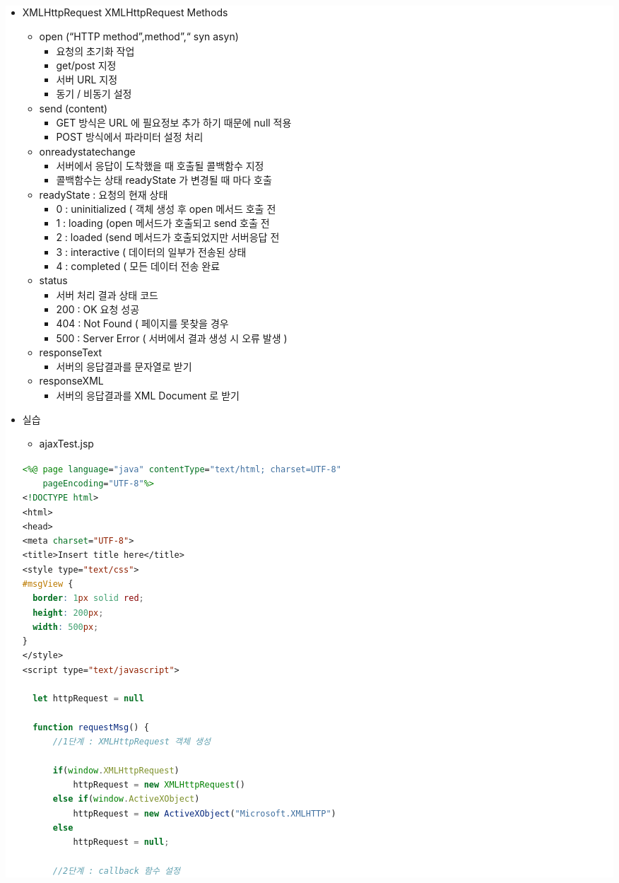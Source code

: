 

- XMLHttpRequest XMLHttpRequest Methods
  - open (“HTTP method”,method”,“ syn asyn)
    - 요청의 초기화 작업
    - get/post 지정
    - 서버 URL 지정
    - 동기 / 비동기 설정
  - send (content)
    - GET 방식은 URL 에 필요정보 추가 하기 때문에 null
      적용
    - POST 방식에서 파라미터 설정 처리
  - onreadystatechange
    - 서버에서 응답이 도착했을 때 호출될 콜백함수 지정
    - 콜백함수는 상태 readyState 가 변경될 때 마다 호출
  - readyState : 요청의 현재 상태
    - 0 : uninitialized ( 객체 생성 후 open 메서드 호출 전
    - 1 : loading (open 메서드가 호출되고 send 호출 전
    - 2 : loaded (send 메서드가 호출되었지만 서버응답 전
    - 3 : interactive ( 데이터의 일부가 전송된 상태
    - 4 : completed ( 모든 데이터 전송 완료
  - status
    - 서버 처리 결과 상태 코드
    - 200 : OK 요청 성공
    - 404 : Not Found ( 페이지를 못찾을 경우
    - 500 : Server Error ( 서버에서 결과 생성 시 오류 발생 )
  - responseText
    - 서버의 응답결과를 문자열로 받기
  - responseXML
    - 서버의 응답결과를 XML Document 로 받기



- 실습

  - ajaxTest.jsp

  ```jsp
  <%@ page language="java" contentType="text/html; charset=UTF-8"
      pageEncoding="UTF-8"%>
  <!DOCTYPE html>
  <html>
  <head>
  <meta charset="UTF-8">
  <title>Insert title here</title>
  <style type="text/css">
  #msgView {
  	border: 1px solid red;
  	height: 200px;
  	width: 500px;
  }
  </style>
  <script type="text/javascript">
  
  	let httpRequest = null
  	
  	function requestMsg() {
  		//1단계 : XMLHttpRequest 객체 생성
  		
  		if(window.XMLHttpRequest)
  			httpRequest = new XMLHttpRequest()
  		else if(window.ActiveXObject)		
  			httpRequest = new ActiveXObject("Microsoft.XMLHTTP")
  		else
  			httpRequest = null;
  	
  		//2단계 : callback 함수 설정
  ```